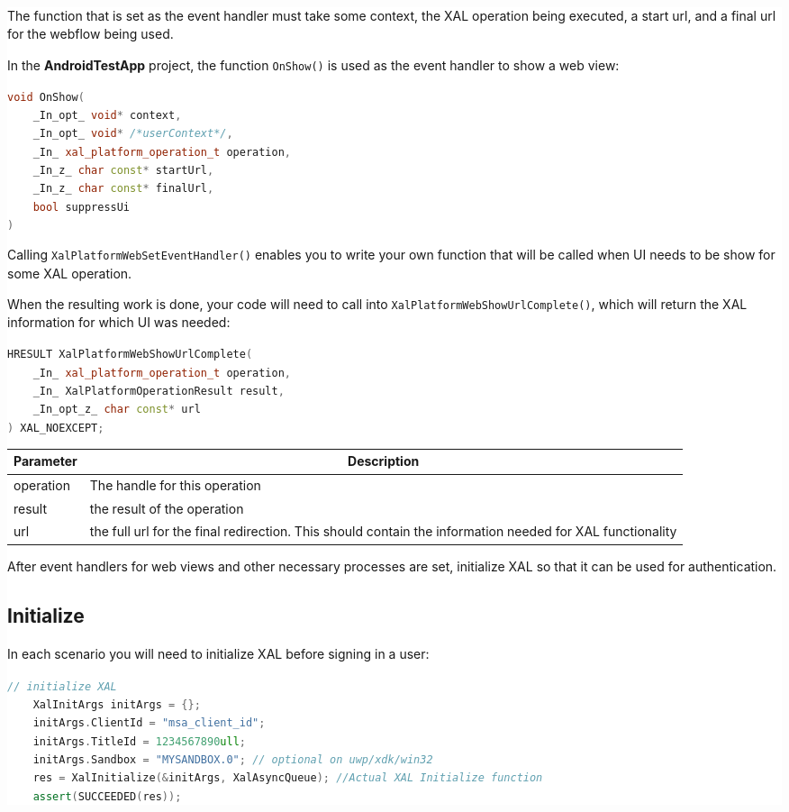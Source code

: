 The function that is set as the event handler must take some context, the XAL operation being executed, a start url, and a final url for the webflow being used.

In the **AndroidTestApp** project, the function `OnShow()` is used as the event handler to show a web view:

```cpp
void OnShow(
    _In_opt_ void* context,
    _In_opt_ void* /*userContext*/,
    _In_ xal_platform_operation_t operation,
    _In_z_ char const* startUrl,
    _In_z_ char const* finalUrl,
    bool suppressUi
)
```

Calling `XalPlatformWebSetEventHandler()` enables you to write your own function that will be called when UI needs to be show for some XAL operation.

When the resulting work is done, your code will need to call into `XalPlatformWebShowUrlComplete()`, which will return the XAL information for which UI was needed:

```cpp
HRESULT XalPlatformWebShowUrlComplete(
    _In_ xal_platform_operation_t operation,
    _In_ XalPlatformOperationResult result,
    _In_opt_z_ char const* url
) XAL_NOEXCEPT;
```

|Parameter  |Description  |
|---------|---------|
|operation     | The handle for this operation         |
|result     | the result of the operation        |
|url     | the full url for the final redirection. This should contain the information needed for XAL functionality |

After event handlers for web views and other necessary processes are set, initialize XAL so that it can be used for authentication.


## Initialize

In each scenario you will need to initialize XAL before signing in a user:

```cpp
// initialize XAL
    XalInitArgs initArgs = {};
    initArgs.ClientId = "msa_client_id";
    initArgs.TitleId = 1234567890ull;
    initArgs.Sandbox = "MYSANDBOX.0"; // optional on uwp/xdk/win32
    res = XalInitialize(&initArgs, XalAsyncQueue); //Actual XAL Initialize function
    assert(SUCCEEDED(res));
```
